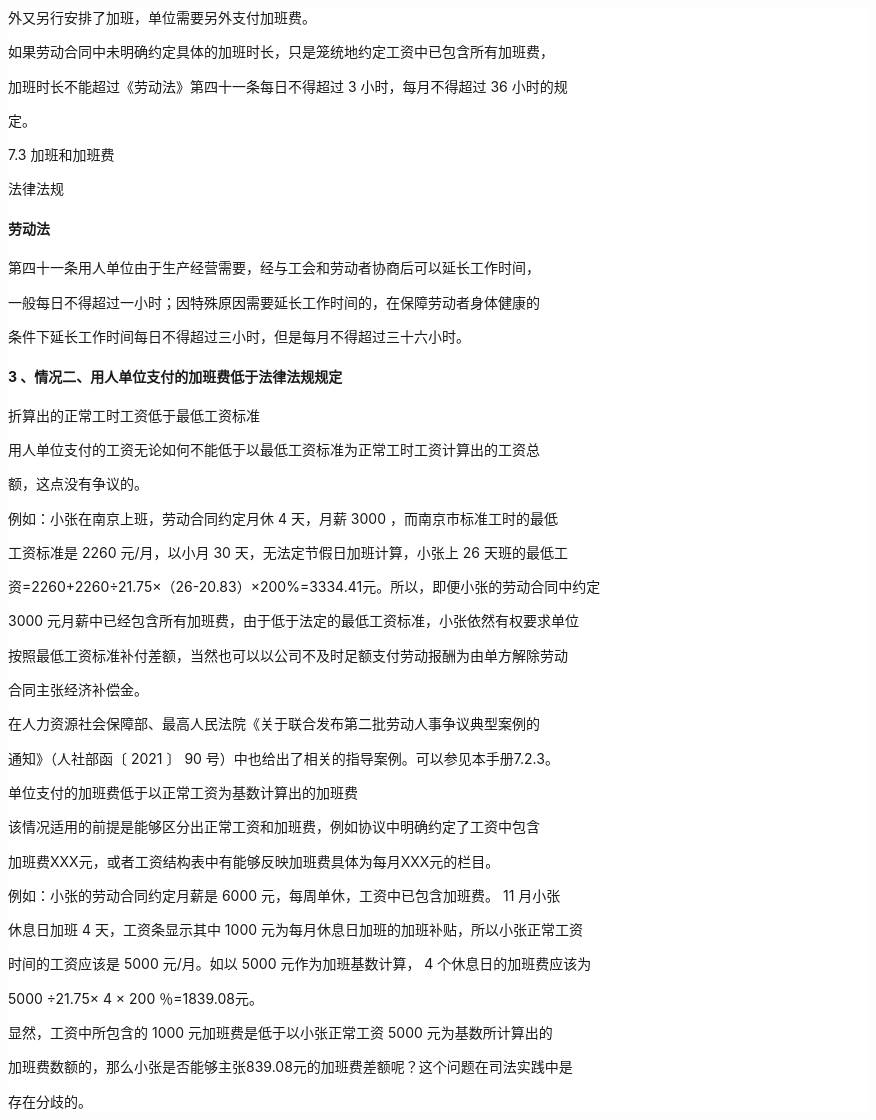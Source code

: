 外又另行安排了加班，单位需要另外支付加班费。

如果劳动合同中未明确约定具体的加班时长，只是笼统地约定工资中已包含所有加班费，

加班时长不能超过《劳动法》第四十一条每日不得超过 3 小时，每月不得超过 36 小时的规

定。


7.3 加班和加班费

法律法规

#### 劳动法

第四十一条用人单位由于生产经营需要，经与工会和劳动者协商后可以延长工作时间，

一般每日不得超过一小时；因特殊原因需要延长工作时间的，在保障劳动者身体健康的

条件下延长工作时间每日不得超过三小时，但是每月不得超过三十六小时。

#### 3 、情况二、用人单位支付的加班费低于法律法规规定

折算出的正常工时工资低于最低工资标准

用人单位支付的工资无论如何不能低于以最低工资标准为正常工时工资计算出的工资总

额，这点没有争议的。

例如：小张在南京上班，劳动合同约定月休 4 天，月薪 3000 ，而南京市标准工时的最低

工资标准是 2260 元/月，以小月 30 天，无法定节假日加班计算，小张上 26 天班的最低工

资=2260+2260÷21.75×（26-20.83）×200%=3334.41元。所以，即便小张的劳动合同中约定

3000 元月薪中已经包含所有加班费，由于低于法定的最低工资标准，小张依然有权要求单位

按照最低工资标准补付差额，当然也可以以公司不及时足额支付劳动报酬为由单方解除劳动

合同主张经济补偿金。

在人力资源社会保障部、最高人民法院《关于联合发布第二批劳动人事争议典型案例的

通知》（人社部函〔 2021 〕 90 号）中也给出了相关的指导案例。可以参见本手册7.2.3。

单位支付的加班费低于以正常工资为基数计算出的加班费

该情况适用的前提是能够区分出正常工资和加班费，例如协议中明确约定了工资中包含

加班费XXX元，或者工资结构表中有能够反映加班费具体为每月XXX元的栏目。

例如：小张的劳动合同约定月薪是 6000 元，每周单休，工资中已包含加班费。 11 月小张

休息日加班 4 天，工资条显示其中 1000 元为每月休息日加班的加班补贴，所以小张正常工资

时间的工资应该是 5000 元/月。如以 5000 元作为加班基数计算， 4 个休息日的加班费应该为

5000 ÷21.75× 4 × 200 ％=1839.08元。

显然，工资中所包含的 1000 元加班费是低于以小张正常工资 5000 元为基数所计算出的

加班费数额的，那么小张是否能够主张839.08元的加班费差额呢？这个问题在司法实践中是

存在分歧的。
